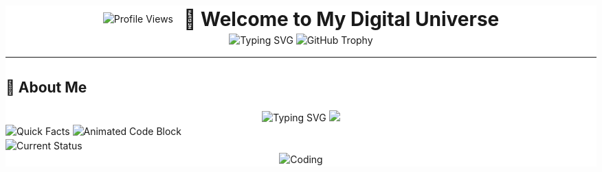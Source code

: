 <div align="center" style="display: flex; align-items: center; justify-content: center; gap: 15px; flex-wrap: wrap;">

  
  <img src="https://komarev.com/ghpvc/?username=Binidu01&style=for-the-badge&color=58A6FF&labelColor=1a1b27" alt="Profile Views" />
  
  
  <h1 style="margin: 0; font-size: 2em;">👋 Welcome to My Digital Universe</h1>

</div>
<div align="center">

  

  <img src="https://readme-typing-svg.herokuapp.com?font=Fira+Code&size=28&duration=3000&pause=1000&color=58A6FF&center=true&vCenter=true&width=600&lines=Hi%2C+I'm+Binidu+Ranasinghe;Full-Stack+Developer;AI+Enthusiast;Creative+Problem+Solver;From+Sri+Lanka+%F0%9F%87%B1%F0%9F%87%B0" alt="Typing SVG" />

  

  <img src="https://github-profile-trophy.vercel.app/?username=Binidu01&theme=nord&column=7&margin-w=15&margin-h=15&no-frame=true" alt="GitHub Trophy" />

</div>

---

## 🌟 About Me

<div align="center">

  

  <img src="https://readme-typing-svg.herokuapp.com?font=Fira+Code&size=32&duration=3000&pause=1000&color=58A6FF&center=true&vCenter=true&width=700&lines=👋+Welcome+to+My+Digital+Universe!;I'm+Binidu+Ranasinghe;Full-Stack+Developer+%26+AI+Enthusiast;From+Sri+Lanka+%F0%9F%87%B1%F0%9F%87%B0" alt="Typing SVG" />

  

  <img src="https://user-images.githubusercontent.com/73097560/115834477-dbab4500-a447-11eb-908a-139a6edaec5c.gif" width="100%">

</div>

<img src="https://readme-typing-svg.herokuapp.com?font=Fira+Code&size=18&duration=4000&pause=1000&color=FFA500&width=500&lines=📍+Location:+Sri+Lanka+🇱🇰;💼+Role:+Full-Stack+Developer;🧐+Focus:+AI+%26+Creative+Solutions;☕+Fuel:+Coffee+→+Code+→+Magic;🎯+Philosophy:+Code+should+feel!" alt="Quick Facts" />



<img src="https://readme-typing-svg.herokuapp.com?font=Fira+Code&size=16&duration=4000&pause=1500&color=58A6FF&center=false&vCenter=false&width=700&lines=const+binidu+=+%7B;location:+%22Sri+Lanka+%F0%9F%87%B1%F0%9F%87%B0%22,;role:+%22Full-Stack+Developer+%26+AI+Enthusiast%22,;philosophy:+%22Code+should+feel+%E2%80%94+not+just+function%22,;currentFocus:+[%22%F0%9F%A6%96+AI+Integration%22,+%22%F0%9F%8C%90+Modern+Web+Apps%22,+%22%E2%9C%A8+Creative+Solutions%22],;funFact:+%22I+turn+coffee+%E2%98%95+into+code+and+ideas+into+reality+%E2%9C%A8%22,;workingOn:+%22%F0%9F%94%AD+AI-powered+creative+tools%22,;learning:+%22%F0%9F%8C%B1+Advanced+ML+%26+Cloud+Architecture%22,;collaborating:+%22%F0%9F%91%AF+Innovative+open-source+projects%22,;askMeAbout:+%22%F0%9F%92%AC+React,+AI+integration,+or+creative+coding%22;};" alt="Animated Code Block" />



<div align="left">

  <img src="https://readme-typing-svg.herokuapp.com?font=Fira+Code&size=16&duration=5000&pause=2000&color=00FF41&width=600&lines=🔭+Currently:+Building+AI-powered+creative+tools;🌱+Learning:+Advanced+ML+%26+Cloud+Architecture;👯+Looking+to:+Collaborate+on+innovative+projects;💬+Ask+me+about:+React%2C+AI%2C+or+creative+coding;⚡+Fun+fact:+I+automate+everything%2C+even+coffee!" alt="Current Status" />

</div>

<td width="40%">

<div align="center">

  

  <img alt="Coding" width="100%" src="https://raw.githubusercontent.com/saadeghi/saadeghi/main/coding.gif" />

</div>
